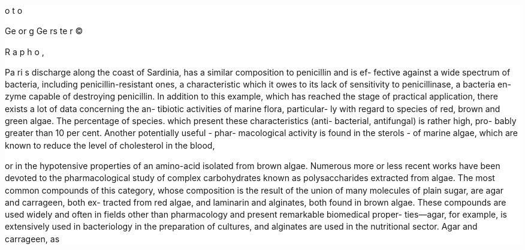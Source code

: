 o
t
o
 
Ge
or
g 
Ge
rs
te
r 
©
 
R
a
p
h
o
,
 
Pa
ri
s 
discharge along the coast of Sardinia, has a 
similar composition to penicillin and is ef- 
fective against a wide spectrum of bacteria, 
including penicillin-resistant ones, a 
characteristic which it owes to its lack of 
sensitivity to penicillinase, a bacteria en- 
zyme capable of destroying penicillin. 
In addition to this example, which has 
reached the stage of practical application, 
there exists a lot of data concerning the an- 
tibiotic activities of marine flora, particular- 
ly with regard to species of red, brown and 
green algae. The percentage of species. 
which present these characteristics (anti- 
bacterial, antifungal) is rather high, pro- 
bably greater than 10 per cent. 
Another potentially useful - phar- 
macological activity is found in the sterols - 
of marine algae, which are known to 
reduce the level of cholesterol in the blood, 
  
or in the hypotensive properties of an 
amino-acid isolated from brown algae. 
Numerous more or less recent works 
have been devoted to the pharmacological 
study of complex carbohydrates known as 
polysaccharides extracted from algae. The 
most common compounds of this 
category, whose composition is the result 
of the union of many molecules of plain 
sugar, are agar and carrageen, both ex- 
tracted from red algae, and laminarin and 
alginates, both found in brown algae. 
These compounds are used widely and 
often in fields other than pharmacology 
and present remarkable biomedical proper- 
ties—agar, for example, is extensively 
used in bacteriology in the preparation of 
cultures, and alginates are used in the 
nutritional sector. Agar and carrageen, as
